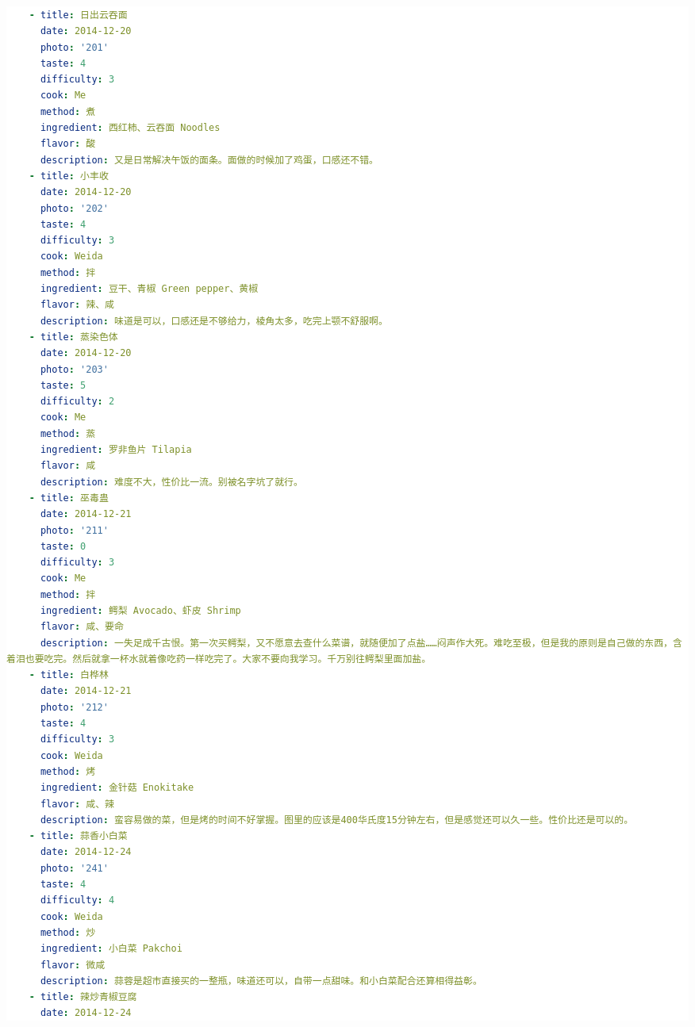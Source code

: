 ```yaml
    - title: 日出云吞面
      date: 2014-12-20
      photo: '201'
      taste: 4
      difficulty: 3
      cook: Me
      method: 煮
      ingredient: 西红柿、云吞面 Noodles
      flavor: 酸
      description: 又是日常解决午饭的面条。面做的时候加了鸡蛋，口感还不错。
    - title: 小丰收
      date: 2014-12-20
      photo: '202'
      taste: 4
      difficulty: 3
      cook: Weida
      method: 拌
      ingredient: 豆干、青椒 Green pepper、黄椒
      flavor: 辣、咸
      description: 味道是可以，口感还是不够给力，棱角太多，吃完上颚不舒服啊。
    - title: 蒸染色体
      date: 2014-12-20
      photo: '203'
      taste: 5
      difficulty: 2
      cook: Me
      method: 蒸
      ingredient: 罗非鱼片 Tilapia
      flavor: 咸
      description: 难度不大，性价比一流。别被名字坑了就行。
    - title: 巫毒蛊
      date: 2014-12-21
      photo: '211'
      taste: 0
      difficulty: 3
      cook: Me
      method: 拌
      ingredient: 鳄梨 Avocado、虾皮 Shrimp
      flavor: 咸、要命
      description: 一失足成千古恨。第一次买鳄梨，又不愿意去查什么菜谱，就随便加了点盐……闷声作大死。难吃至极，但是我的原则是自己做的东西，含着泪也要吃完。然后就拿一杯水就着像吃药一样吃完了。大家不要向我学习。千万别往鳄梨里面加盐。
    - title: 白桦林
      date: 2014-12-21
      photo: '212'
      taste: 4
      difficulty: 3
      cook: Weida
      method: 烤
      ingredient: 金针菇 Enokitake
      flavor: 咸、辣
      description: 蛮容易做的菜，但是烤的时间不好掌握。图里的应该是400华氏度15分钟左右，但是感觉还可以久一些。性价比还是可以的。
    - title: 蒜香小白菜
      date: 2014-12-24
      photo: '241'
      taste: 4
      difficulty: 4
      cook: Weida
      method: 炒
      ingredient: 小白菜 Pakchoi
      flavor: 微咸
      description: 蒜蓉是超市直接买的一整瓶，味道还可以，自带一点甜味。和小白菜配合还算相得益彰。
    - title: 辣炒青椒豆腐
      date: 2014-12-24
```